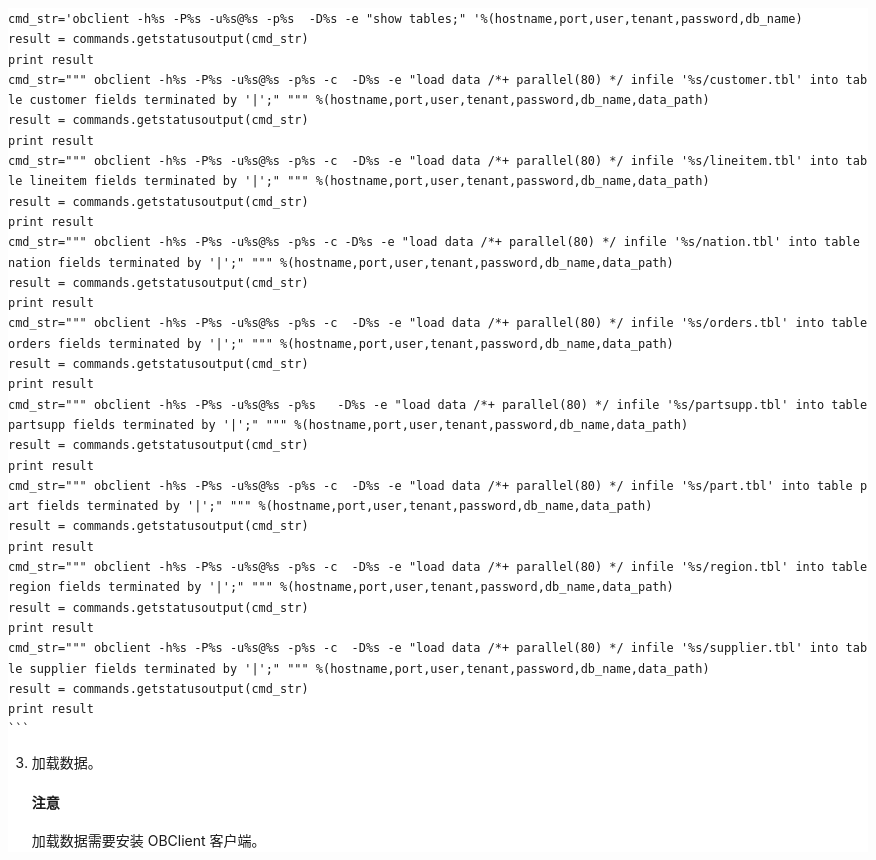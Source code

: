     cmd_str='obclient -h%s -P%s -u%s@%s -p%s  -D%s -e "show tables;" '%(hostname,port,user,tenant,password,db_name)
    result = commands.getstatusoutput(cmd_str)
    print result
    cmd_str=""" obclient -h%s -P%s -u%s@%s -p%s -c  -D%s -e "load data /*+ parallel(80) */ infile '%s/customer.tbl' into table customer fields terminated by '|';" """ %(hostname,port,user,tenant,password,db_name,data_path)
    result = commands.getstatusoutput(cmd_str)
    print result
    cmd_str=""" obclient -h%s -P%s -u%s@%s -p%s -c  -D%s -e "load data /*+ parallel(80) */ infile '%s/lineitem.tbl' into table lineitem fields terminated by '|';" """ %(hostname,port,user,tenant,password,db_name,data_path)
    result = commands.getstatusoutput(cmd_str)
    print result
    cmd_str=""" obclient -h%s -P%s -u%s@%s -p%s -c -D%s -e "load data /*+ parallel(80) */ infile '%s/nation.tbl' into table nation fields terminated by '|';" """ %(hostname,port,user,tenant,password,db_name,data_path)
    result = commands.getstatusoutput(cmd_str)
    print result
    cmd_str=""" obclient -h%s -P%s -u%s@%s -p%s -c  -D%s -e "load data /*+ parallel(80) */ infile '%s/orders.tbl' into table orders fields terminated by '|';" """ %(hostname,port,user,tenant,password,db_name,data_path)
    result = commands.getstatusoutput(cmd_str)
    print result
    cmd_str=""" obclient -h%s -P%s -u%s@%s -p%s   -D%s -e "load data /*+ parallel(80) */ infile '%s/partsupp.tbl' into table partsupp fields terminated by '|';" """ %(hostname,port,user,tenant,password,db_name,data_path)
    result = commands.getstatusoutput(cmd_str)
    print result
    cmd_str=""" obclient -h%s -P%s -u%s@%s -p%s -c  -D%s -e "load data /*+ parallel(80) */ infile '%s/part.tbl' into table part fields terminated by '|';" """ %(hostname,port,user,tenant,password,db_name,data_path)
    result = commands.getstatusoutput(cmd_str)
    print result
    cmd_str=""" obclient -h%s -P%s -u%s@%s -p%s -c  -D%s -e "load data /*+ parallel(80) */ infile '%s/region.tbl' into table region fields terminated by '|';" """ %(hostname,port,user,tenant,password,db_name,data_path)
    result = commands.getstatusoutput(cmd_str)
    print result
    cmd_str=""" obclient -h%s -P%s -u%s@%s -p%s -c  -D%s -e "load data /*+ parallel(80) */ infile '%s/supplier.tbl' into table supplier fields terminated by '|';" """ %(hostname,port,user,tenant,password,db_name,data_path)
    result = commands.getstatusoutput(cmd_str)
    print result
    ```

3. 加载数据。

      <main id="notice" type='notice'>
        <h4>注意</h4>
        <p>加载数据需要安装 OBClient 客户端。</p>
      </main>
